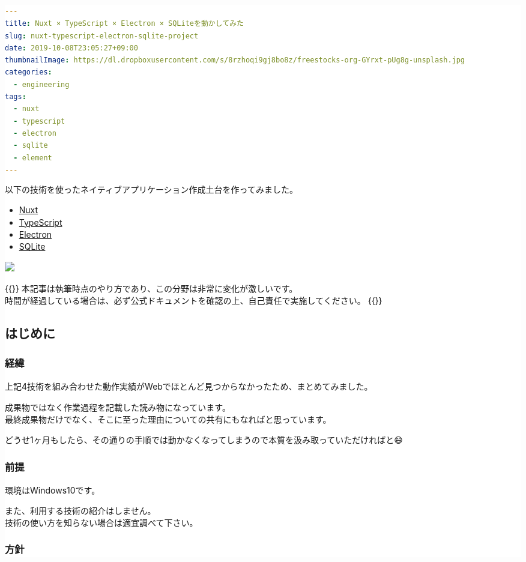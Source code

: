 ```yaml
---
title: Nuxt × TypeScript × Electron × SQLiteを動かしてみた
slug: nuxt-typescript-electron-sqlite-project
date: 2019-10-08T23:05:27+09:00
thumbnailImage: https://dl.dropboxusercontent.com/s/8rzhoqi9gj8bo8z/freestocks-org-GYrxt-pUg8g-unsplash.jpg
categories:
  - engineering
tags:
  - nuxt
  - typescript
  - electron
  - sqlite
  - element
---
```


以下の技術を使ったネイティブアプリケーション作成土台を作ってみました。

* [Nuxt]
* [TypeScript]
* [Electron]
* [SQLite]



<img src="https://dl.dropboxusercontent.com/s/8rzhoqi9gj8bo8z/freestocks-org-GYrxt-pUg8g-unsplas"/>

{{<alert danger>}}
本記事は執筆時点のやり方であり、この分野は非常に変化が激しいです。  
時間が経過している場合は、必ず公式ドキュメントを確認の上、自己責任で実施してください。
{{</alert>}}




はじめに
--------

### 経緯

上記4技術を組み合わせた動作実績がWebでほとんど見つからなかったため、まとめてみました。

成果物ではなく作業過程を記載した読み物になっています。  
最終成果物だけでなく、そこに至った理由についての共有にもなればと思っています。

どうせ1ヶ月もしたら、その通りの手順では動かなくなってしまうので本質を汲み取っていただければと😄

### 前提

環境はWindows10です。

また、利用する技術の紹介はしません。  
技術の使い方を知らない場合は適宜調べて下さい。

### 方針


[sqlite3]: https://github.com/mapbox/node-sqlite3
[create-nuxt-app]: https://github.com/nuxt/create-nuxt-app 
[nuxt-property-decorator]: https://github.com/nuxt-community/nuxt-property-decorator
[Nuxt]: https://ja.nuxtjs.org/
[TypeScript]: http://www.typescriptlang.org/
[Electron]: https://electronjs.org/
[SQLite]: https://www.sqlite.org/index.html
[Element]: https://element.eleme.io/#/en-US
[node-pre-gyp]: https://www.npmjs.com/package/node-pre-gyp
[webpack]: https://webpack.js.org/